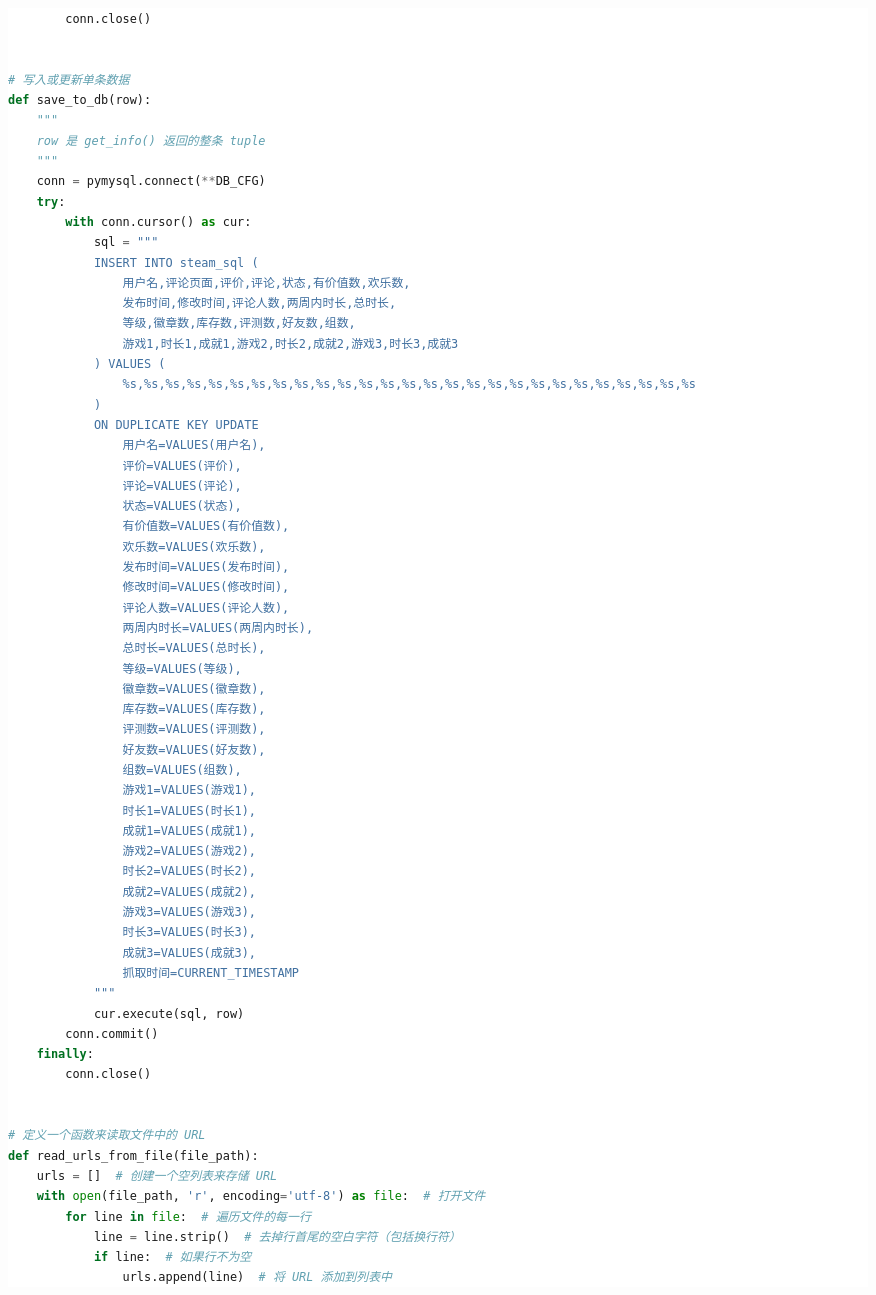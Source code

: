 ```py
        conn.close()


# 写入或更新单条数据
def save_to_db(row):
    """
    row 是 get_info() 返回的整条 tuple
    """
    conn = pymysql.connect(**DB_CFG)
    try:
        with conn.cursor() as cur:
            sql = """
            INSERT INTO steam_sql (
                用户名,评论页面,评价,评论,状态,有价值数,欢乐数,
                发布时间,修改时间,评论人数,两周内时长,总时长,
                等级,徽章数,库存数,评测数,好友数,组数,
                游戏1,时长1,成就1,游戏2,时长2,成就2,游戏3,时长3,成就3
            ) VALUES (
                %s,%s,%s,%s,%s,%s,%s,%s,%s,%s,%s,%s,%s,%s,%s,%s,%s,%s,%s,%s,%s,%s,%s,%s,%s,%s,%s
            )
            ON DUPLICATE KEY UPDATE
                用户名=VALUES(用户名),
                评价=VALUES(评价),
                评论=VALUES(评论),
                状态=VALUES(状态),
                有价值数=VALUES(有价值数),
                欢乐数=VALUES(欢乐数),
                发布时间=VALUES(发布时间),
                修改时间=VALUES(修改时间),
                评论人数=VALUES(评论人数),
                两周内时长=VALUES(两周内时长),
                总时长=VALUES(总时长),
                等级=VALUES(等级),
                徽章数=VALUES(徽章数),
                库存数=VALUES(库存数),
                评测数=VALUES(评测数),
                好友数=VALUES(好友数),
                组数=VALUES(组数),
                游戏1=VALUES(游戏1),
                时长1=VALUES(时长1),
                成就1=VALUES(成就1),
                游戏2=VALUES(游戏2),
                时长2=VALUES(时长2),
                成就2=VALUES(成就2),
                游戏3=VALUES(游戏3),
                时长3=VALUES(时长3),
                成就3=VALUES(成就3),
                抓取时间=CURRENT_TIMESTAMP
            """
            cur.execute(sql, row)
        conn.commit()
    finally:
        conn.close()


# 定义一个函数来读取文件中的 URL
def read_urls_from_file(file_path):
    urls = []  # 创建一个空列表来存储 URL
    with open(file_path, 'r', encoding='utf-8') as file:  # 打开文件
        for line in file:  # 遍历文件的每一行
            line = line.strip()  # 去掉行首尾的空白字符（包括换行符）
            if line:  # 如果行不为空
                urls.append(line)  # 将 URL 添加到列表中
```